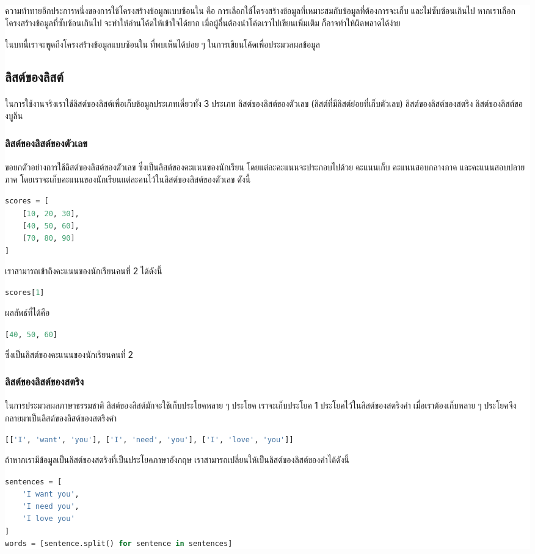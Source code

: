 ความท้าทายอีกประการหนึ่งของการใช้โครงสร้างข้อมูลแบบซ้อนใน คือ การเลือกใช้โครงสร้างข้อมูลที่เหมาะสมกับข้อมูลที่ต้องการจะเก็บ และไม่ซับซ้อนเกินไป หากเราเลือกโครงสร้างข้อมูลที่ซับซ้อนเกินไป จะทำให้อ่านโค้ดให้เข้าใจได้ยาก เมื่อผู้อื่นต้องนำโค้ดเราไปเขียนเพิ่มเติม ก็อาจทำให้ผิดพลาดได้ง่าย  

ในบทนี้เราจะพูดถึงโครงสร้างข้อมูลแบบซ้อนใน ที่พบเห็นได้บ่อย ๆ ในการเขียนโค้ดเพื่อประมวลผลข้อมูล 


## ลิสต์ของลิสต์
ในการใช้งานจริงเราใช้ลิสต์ของลิสต์เพื่อเก็บข้อมูลประเภทเดี่ยวทั้ง 3 ประเภท ลิสต์ของลิสต์ของตัวเลข (ลิสต์ที่มีลิสต์ย่อยที่เก็บตัวเลข) ลิสต์ของลิสต์ของสตริง ลิสต์ของลิสต์ของบูลีน 

### ลิสต์ของลิสต์ของตัวเลข

ขอยกตัวอย่างการใช้ลิสต์ของลิสต์ของตัวเลข ซึ่งเป็นลิสต์ของคะแนนของนักเรียน โดยแต่ละคะแนนจะประกอบไปด้วย คะแนนเก็บ คะแนนสอบกลางภาค และคะแนนสอบปลายภาค โดยเราจะเก็บคะแนนของนักเรียนแต่ละคนไว้ในลิสต์ของลิสต์ของตัวเลข ดังนี้
```python
scores = [
    [10, 20, 30],
    [40, 50, 60],
    [70, 80, 90]
]
```

เราสามารถเข้าถึงคะแนนของนักเรียนคนที่ 2 ได้ดังนี้

```python
scores[1]
```

ผลลัพธ์ที่ได้คือ

```python
[40, 50, 60]
```

ซึ่งเป็นลิสต์ของคะแนนของนักเรียนคนที่ 2

### ลิสต์ของลิสต์ของสตริง

ในการประมวลผลภาษาธรรมชาติ ลิสต์ของลิสต์มักจะใช้เก็บประโยคหลาย ๆ ประโยค เราจะเก็บประโยค 1 ประโยคไว้ในลิสต์ของสตริงคำ เมื่อเราต้องเก็บหลาย ๆ ประโยคจึงกลายมาเป็นลิสต์ของลิสต์ของสตริงคำ 

```python
[['I', 'want', 'you'], ['I', 'need', 'you'], ['I', 'love', 'you']]
```
ถ้าหากเรามีข้อมูลเป็นลิสต์ของสตริงที่เป็นประโยคภาษาอังกฤษ เราสามารถเปลี่ยนให้เป็นลิสต์ของลิสต์ของคำได้ดังนี้ 
```python
sentences = [
    'I want you',
    'I need you',
    'I love you'
]
words = [sentence.split() for sentence in sentences]
```
